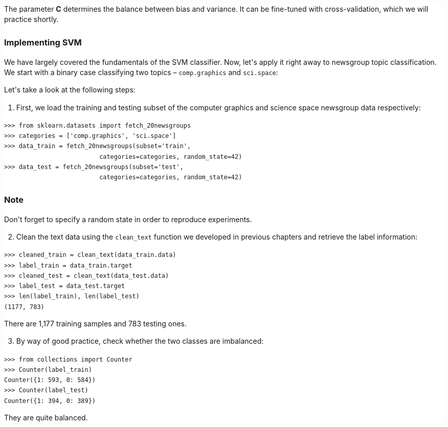 The parameter **C** determines the balance between bias and variance. It
can be fine-tuned with cross-validation, which we will practice shortly.

### Implementing SVM

We have largely covered the fundamentals of the SVM classifier. Now,
let's apply it right away to newsgroup topic classification. We start
with a binary case classifying two topics – `comp.graphics`
and `sci.space`:

Let's take a look at the following steps:

1.  First, we load the training and testing subset of the computer
    graphics and science space newsgroup data respectively:


```
>>> from sklearn.datasets import fetch_20newsgroups
>>> categories = ['comp.graphics', 'sci.space']
>>> data_train = fetch_20newsgroups(subset='train',
                          categories=categories, random_state=42)
>>> data_test = fetch_20newsgroups(subset='test',
                          categories=categories, random_state=42)
```

### Note

Don't forget to specify a random state in order to reproduce
experiments.

2.  Clean the text data using the `clean_text` function we
    developed in previous chapters and retrieve the label information:


```
>>> cleaned_train = clean_text(data_train.data)
>>> label_train = data_train.target
>>> cleaned_test = clean_text(data_test.data)
>>> label_test = data_test.target
>>> len(label_train), len(label_test)
(1177, 783)
```

There are 1,177 training samples and 783 testing ones.

3.  By way of good practice, check whether the two classes are
    imbalanced:


```
>>> from collections import Counter
>>> Counter(label_train)
Counter({1: 593, 0: 584})
>>> Counter(label_test)
Counter({1: 394, 0: 389})
```

They are quite balanced.
